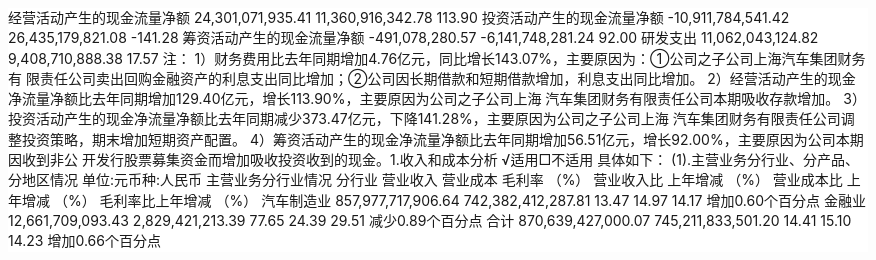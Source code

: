 经营活动产生的现金流量净额
24,301,071,935.41
11,360,916,342.78
113.90
投资活动产生的现金流量净额
-10,911,784,541.42
26,435,179,821.08
-141.28
筹资活动产生的现金流量净额
-491,078,280.57
-6,141,748,281.24
92.00
研发支出
11,062,043,124.82
9,408,710,888.38
17.57
注：
1）财务费用比去年同期增加4.76亿元，同比增长143.07%，主要原因为：①公司之子公司上海汽车集团财务有
限责任公司卖出回购金融资产的利息支出同比增加；②公司因长期借款和短期借款增加，利息支出同比增加。
2）经营活动产生的现金净流量净额比去年同期增加129.40亿元，增长113.90%，主要原因为公司之子公司上海
汽车集团财务有限责任公司本期吸收存款增加。
3）投资活动产生的现金净流量净额比去年同期减少373.47亿元，下降141.28%，主要原因为公司之子公司上海
汽车集团财务有限责任公司调整投资策略，期末增加短期资产配置。
4）筹资活动产生的现金净流量净额比去年同期增加56.51亿元，增长92.00%，主要原因为公司本期因收到非公
开发行股票募集资金而增加吸收投资收到的现金。1.收入和成本分析
√适用□不适用
具体如下：
(1).主营业务分行业、分产品、分地区情况
单位:元币种:人民币
主营业务分行业情况
分行业
营业收入
营业成本
毛利率
（%）
营业收入比
上年增减
（%）
营业成本比
上年增减
（%）
毛利率比上年增减
（%）
汽车制造业
857,977,717,906.64
742,382,412,287.81
13.47
14.97
14.17
增加0.60个百分点
金融业
12,661,709,093.43
2,829,421,213.39
77.65
24.39
29.51
减少0.89个百分点
合计
870,639,427,000.07
745,211,833,501.20
14.41
15.10
14.23
增加0.66个百分点
